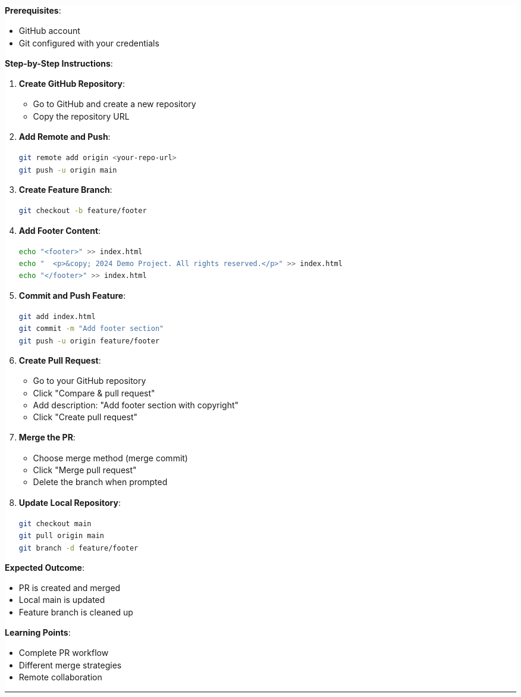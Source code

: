 **Prerequisites**: 
- GitHub account
- Git configured with your credentials

**Step-by-Step Instructions**:
1. **Create GitHub Repository**:
   - Go to GitHub and create a new repository
   - Copy the repository URL

2. **Add Remote and Push**:
   ```bash
   git remote add origin <your-repo-url>
   git push -u origin main
   ```

3. **Create Feature Branch**:
   ```bash
   git checkout -b feature/footer
   ```

4. **Add Footer Content**:
   ```bash
   echo "<footer>" >> index.html
   echo "  <p>&copy; 2024 Demo Project. All rights reserved.</p>" >> index.html
   echo "</footer>" >> index.html
   ```

5. **Commit and Push Feature**:
   ```bash
   git add index.html
   git commit -m "Add footer section"
   git push -u origin feature/footer
   ```

6. **Create Pull Request**:
   - Go to your GitHub repository
   - Click "Compare & pull request"
   - Add description: "Add footer section with copyright"
   - Click "Create pull request"

7. **Merge the PR**:
   - Choose merge method (merge commit)
   - Click "Merge pull request"
   - Delete the branch when prompted

8. **Update Local Repository**:
   ```bash
   git checkout main
   git pull origin main
   git branch -d feature/footer
   ```

**Expected Outcome**: 
- PR is created and merged
- Local main is updated
- Feature branch is cleaned up

**Learning Points**:
- Complete PR workflow
- Different merge strategies
- Remote collaboration

---